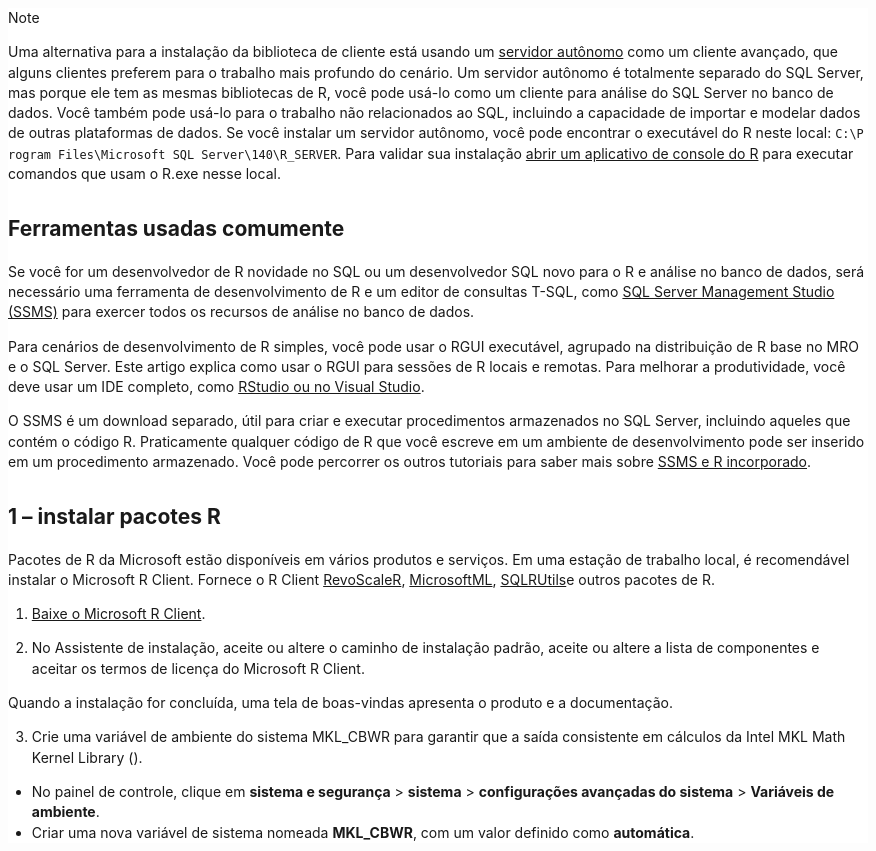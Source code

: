> [!Note]
> Uma alternativa para a instalação da biblioteca de cliente está usando um [servidor autônomo](../install/sql-machine-learning-standalone-windows-install.md) como um cliente avançado, que alguns clientes preferem para o trabalho mais profundo do cenário. Um servidor autônomo é totalmente separado do SQL Server, mas porque ele tem as mesmas bibliotecas de R, você pode usá-lo como um cliente para análise do SQL Server no banco de dados. Você também pode usá-lo para o trabalho não relacionados ao SQL, incluindo a capacidade de importar e modelar dados de outras plataformas de dados. Se você instalar um servidor autônomo, você pode encontrar o executável do R neste local: `C:\Program Files\Microsoft SQL Server\140\R_SERVER`. Para validar sua instalação [abrir um aplicativo de console do R](#R-tools) para executar comandos que usam o R.exe nesse local.

## <a name="commonly-used-tools"></a>Ferramentas usadas comumente

Se você for um desenvolvedor de R novidade no SQL ou um desenvolvedor SQL novo para o R e análise no banco de dados, será necessário uma ferramenta de desenvolvimento de R e um editor de consultas T-SQL, como [SQL Server Management Studio (SSMS)](https://docs.microsoft.com/sql/ssms/download-sql-server-management-studio-ssms) para exercer todos os recursos de análise no banco de dados.

Para cenários de desenvolvimento de R simples, você pode usar o RGUI executável, agrupado na distribuição de R base no MRO e o SQL Server. Este artigo explica como usar o RGUI para sessões de R locais e remotas. Para melhorar a produtividade, você deve usar um IDE completo, como [RStudio ou no Visual Studio](#install-ide).

O SSMS é um download separado, útil para criar e executar procedimentos armazenados no SQL Server, incluindo aqueles que contém o código R. Praticamente qualquer código de R que você escreve em um ambiente de desenvolvimento pode ser inserido em um procedimento armazenado. Você pode percorrer os outros tutoriais para saber mais sobre [SSMS e R incorporado](../tutorials/sqldev-in-database-r-for-sql-developers.md).

## <a name="1---install-r-packages"></a>1 – instalar pacotes R

Pacotes de R da Microsoft estão disponíveis em vários produtos e serviços. Em uma estação de trabalho local, é recomendável instalar o Microsoft R Client. Fornece o R Client [RevoScaleR](https://docs.microsoft.com/machine-learning-server/r-reference/revoscaler/revoscaler), [MicrosoftML](https://docs.microsoft.com/machine-learning-server/r-reference/microsoftml/microsoftml-package), [SQLRUtils](https://docs.microsoft.com/machine-learning-server/r-reference/sqlrutils/sqlrutils)e outros pacotes de R.

1. [Baixe o Microsoft R Client](https://aka.ms/rclient/download).

2. No Assistente de instalação, aceite ou altere o caminho de instalação padrão, aceite ou altere a lista de componentes e aceitar os termos de licença do Microsoft R Client.

  Quando a instalação for concluída, uma tela de boas-vindas apresenta o produto e a documentação.

3. Crie uma variável de ambiente do sistema MKL_CBWR para garantir que a saída consistente em cálculos da Intel MKL Math Kernel Library ().

  + No painel de controle, clique em **sistema e segurança** > **sistema** > **configurações avançadas do sistema**  >   **Variáveis de ambiente**.
  + Criar uma nova variável de sistema nomeada **MKL_CBWR**, com um valor definido como **automática**.
